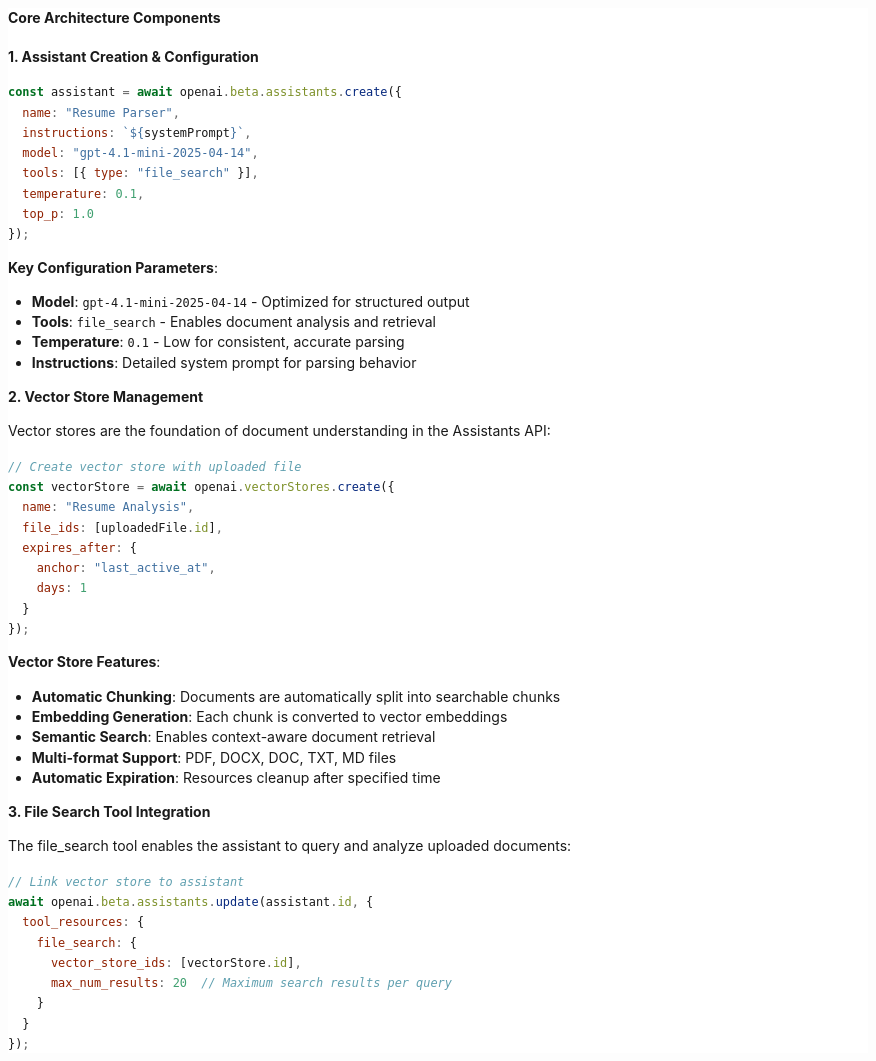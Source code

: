 #### **Core Architecture Components**

**1. Assistant Creation & Configuration**
```javascript
const assistant = await openai.beta.assistants.create({
  name: "Resume Parser",
  instructions: `${systemPrompt}`,
  model: "gpt-4.1-mini-2025-04-14",
  tools: [{ type: "file_search" }],
  temperature: 0.1,
  top_p: 1.0
});
```

**Key Configuration Parameters**:
- **Model**: `gpt-4.1-mini-2025-04-14` - Optimized for structured output
- **Tools**: `file_search` - Enables document analysis and retrieval
- **Temperature**: `0.1` - Low for consistent, accurate parsing
- **Instructions**: Detailed system prompt for parsing behavior

**2. Vector Store Management**

Vector stores are the foundation of document understanding in the Assistants API:

```javascript
// Create vector store with uploaded file
const vectorStore = await openai.vectorStores.create({
  name: "Resume Analysis",
  file_ids: [uploadedFile.id],
  expires_after: {
    anchor: "last_active_at",
    days: 1
  }
});
```

**Vector Store Features**:
- **Automatic Chunking**: Documents are automatically split into searchable chunks
- **Embedding Generation**: Each chunk is converted to vector embeddings
- **Semantic Search**: Enables context-aware document retrieval
- **Multi-format Support**: PDF, DOCX, DOC, TXT, MD files
- **Automatic Expiration**: Resources cleanup after specified time

**3. File Search Tool Integration**

The file_search tool enables the assistant to query and analyze uploaded documents:

```javascript
// Link vector store to assistant
await openai.beta.assistants.update(assistant.id, {
  tool_resources: {
    file_search: {
      vector_store_ids: [vectorStore.id],
      max_num_results: 20  // Maximum search results per query
    }
  }
});
```
